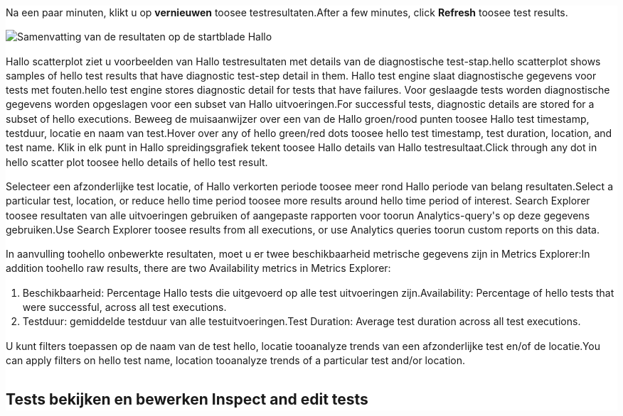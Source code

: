 <span data-ttu-id="59e60-162">Na een paar minuten, klikt u op **vernieuwen** toosee testresultaten.</span><span class="sxs-lookup"><span data-stu-id="59e60-162">After a few minutes, click **Refresh** toosee test results.</span></span> 

![Samenvatting van de resultaten op de startblade Hallo](./media/app-insights-monitor-web-app-availability/14-availSummary-3.png)

<span data-ttu-id="59e60-164">Hallo scatterplot ziet u voorbeelden van Hallo testresultaten met details van de diagnostische test-stap.</span><span class="sxs-lookup"><span data-stu-id="59e60-164">hello scatterplot shows samples of hello test results that have diagnostic test-step detail in them.</span></span> <span data-ttu-id="59e60-165">Hallo test engine slaat diagnostische gegevens voor tests met fouten.</span><span class="sxs-lookup"><span data-stu-id="59e60-165">hello test engine stores diagnostic detail for tests that have failures.</span></span> <span data-ttu-id="59e60-166">Voor geslaagde tests worden diagnostische gegevens worden opgeslagen voor een subset van Hallo uitvoeringen.</span><span class="sxs-lookup"><span data-stu-id="59e60-166">For successful tests, diagnostic details are stored for a subset of hello executions.</span></span> <span data-ttu-id="59e60-167">Beweeg de muisaanwijzer over een van de Hallo groen/rood punten toosee Hallo test timestamp, testduur, locatie en naam van test.</span><span class="sxs-lookup"><span data-stu-id="59e60-167">Hover over any of hello green/red dots toosee hello test timestamp, test duration, location, and test name.</span></span> <span data-ttu-id="59e60-168">Klik in elk punt in Hallo spreidingsgrafiek tekent toosee Hallo details van Hallo testresultaat.</span><span class="sxs-lookup"><span data-stu-id="59e60-168">Click through any dot in hello scatter plot toosee hello details of hello test result.</span></span>  

<span data-ttu-id="59e60-169">Selecteer een afzonderlijke test locatie, of Hallo verkorten periode toosee meer rond Hallo periode van belang resultaten.</span><span class="sxs-lookup"><span data-stu-id="59e60-169">Select a particular test, location, or reduce hello time period toosee more results around hello time period of interest.</span></span> <span data-ttu-id="59e60-170">Search Explorer toosee resultaten van alle uitvoeringen gebruiken of aangepaste rapporten voor toorun Analytics-query's op deze gegevens gebruiken.</span><span class="sxs-lookup"><span data-stu-id="59e60-170">Use Search Explorer toosee results from all executions, or use Analytics queries toorun custom reports on this data.</span></span>

<span data-ttu-id="59e60-171">In aanvulling toohello onbewerkte resultaten, moet u er twee beschikbaarheid metrische gegevens zijn in Metrics Explorer:</span><span class="sxs-lookup"><span data-stu-id="59e60-171">In addition toohello raw results, there are two Availability metrics in Metrics Explorer:</span></span> 

1. <span data-ttu-id="59e60-172">Beschikbaarheid: Percentage Hallo tests die uitgevoerd op alle test uitvoeringen zijn.</span><span class="sxs-lookup"><span data-stu-id="59e60-172">Availability: Percentage of hello tests that were successful, across all test executions.</span></span> 
2. <span data-ttu-id="59e60-173">Testduur: gemiddelde testduur van alle testuitvoeringen.</span><span class="sxs-lookup"><span data-stu-id="59e60-173">Test Duration: Average test duration across all test executions.</span></span>

<span data-ttu-id="59e60-174">U kunt filters toepassen op de naam van de test hello, locatie tooanalyze trends van een afzonderlijke test en/of de locatie.</span><span class="sxs-lookup"><span data-stu-id="59e60-174">You can apply filters on hello test name, location tooanalyze trends of a particular test and/or location.</span></span>

## <span data-ttu-id="59e60-175"><a name="edit"></a> Tests bekijken en bewerken</span><span class="sxs-lookup"><span data-stu-id="59e60-175"><a name="edit"></a> Inspect and edit tests</span></span>
